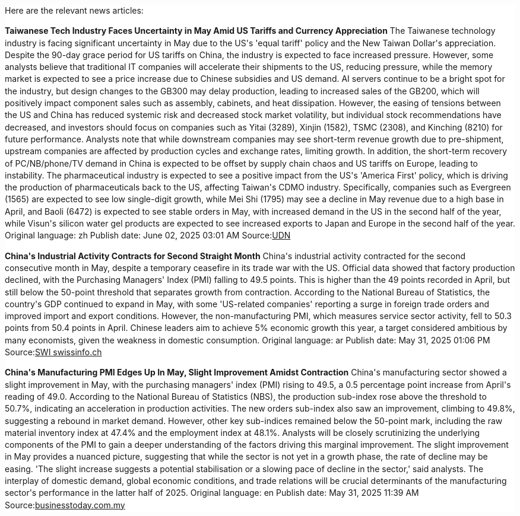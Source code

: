 Here are the relevant news articles:

**Taiwanese Tech Industry Faces Uncertainty in May Amid US Tariffs and Currency Appreciation**
The Taiwanese technology industry is facing significant uncertainty in May due to the US's 'equal tariff' policy and the New Taiwan Dollar's appreciation. Despite the 90-day grace period for US tariffs on China, the industry is expected to face increased pressure. However, some analysts believe that traditional IT companies will accelerate their shipments to the US, reducing pressure, while the memory market is expected to see a price increase due to Chinese subsidies and US demand. AI servers continue to be a bright spot for the industry, but design changes to the GB300 may delay production, leading to increased sales of the GB200, which will positively impact component sales such as assembly, cabinets, and heat dissipation. However, the easing of tensions between the US and China has reduced systemic risk and decreased stock market volatility, but individual stock recommendations have decreased, and investors should focus on companies such as Yitai (3289), Xinjin (1582), TSMC (2308), and Kinching (8210) for future performance. Analysts note that while downstream companies may see short-term revenue growth due to pre-shipment, upstream companies are affected by production cycles and exchange rates, limiting growth. In addition, the short-term recovery of PC/NB/phone/TV demand in China is expected to be offset by supply chain chaos and US tariffs on Europe, leading to instability. The pharmaceutical industry is expected to see a positive impact from the US's 'America First' policy, which is driving the production of pharmaceuticals back to the US, affecting Taiwan's CDMO industry. Specifically, companies such as Evergreen (1565) are expected to see low single-digit growth, while Mei Shi (1795) may see a decline in May revenue due to a high base in April, and Baoli (6472) is expected to see stable orders in May, with increased demand in the US in the second half of the year, while Visun's silicon water gel products are expected to see increased exports to Japan and Europe in the second half of the year.
Original language: zh
Publish date: June 02, 2025 03:01 AM
Source:[UDN](https://udn.com/news/story/7238/8778905)

**China's Industrial Activity Contracts for Second Straight Month**
China's industrial activity contracted for the second consecutive month in May, despite a temporary ceasefire in its trade war with the US. Official data showed that factory production declined, with the Purchasing Managers' Index (PMI) falling to 49.5 points. This is higher than the 49 points recorded in April, but still below the 50-point threshold that separates growth from contraction. According to the National Bureau of Statistics, the country's GDP continued to expand in May, with some 'US-related companies' reporting a surge in foreign trade orders and improved import and export conditions. However, the non-manufacturing PMI, which measures service sector activity, fell to 50.3 points from 50.4 points in April. Chinese leaders aim to achieve 5% economic growth this year, a target considered ambitious by many economists, given the weakness in domestic consumption.
Original language: ar
Publish date: May 31, 2025 01:06 PM
Source:[SWI swissinfo.ch](https://www.swissinfo.ch/ara/%D8%A7%D9%86%D9%83%D9%85%D8%A7%D8%B4-%D9%82%D8%B7%D8%A7%D8%B9-%D8%A7%D9%84%D8%B5%D9%86%D8%A7%D8%B9%D8%A9-%D8%A7%D9%84%D8%B5%D9%8A%D9%86%D9%8A-%D9%81%D9%8A-%D8%A7%D9%8A%D8%A7%D8%B1/%D9%85%D8%A7%D9%8A%D9%88-%D8%B1%D8%BA%D9%85-%D8%AA%D8%B9%D9%84%D9%8A%D9%82-%D8%A7%D9%84%D8%AD%D8%B1%D8%A8-%D8%A7%D9%84%D8%AA%D8%AC%D8%A7%D8%B1%D9%8A%D8%A9/89440294)

**China's Manufacturing PMI Edges Up In May, Slight Improvement Amidst Contraction**
China's manufacturing sector showed a slight improvement in May, with the purchasing managers' index (PMI) rising to 49.5, a 0.5 percentage point increase from April's reading of 49.0. According to the National Bureau of Statistics (NBS), the production sub-index rose above the threshold to 50.7%, indicating an acceleration in production activities. The new orders sub-index also saw an improvement, climbing to 49.8%, suggesting a rebound in market demand. However, other key sub-indices remained below the 50-point mark, including the raw material inventory index at 47.4% and the employment index at 48.1%. Analysts will be closely scrutinizing the underlying components of the PMI to gain a deeper understanding of the factors driving this marginal improvement. The slight improvement in May provides a nuanced picture, suggesting that while the sector is not yet in a growth phase, the rate of decline may be easing. 'The slight increase suggests a potential stabilisation or a slowing pace of decline in the sector,' said analysts. The interplay of domestic demand, global economic conditions, and trade relations will be crucial determinants of the manufacturing sector's performance in the latter half of 2025.
Original language: en
Publish date: May 31, 2025 11:39 AM
Source:[businesstoday.com.my](https://www.businesstoday.com.my/2025/05/31/chinas-manufacturing-pmi-edges-up-in-may-slight-improvement-amidst-contraction/)

